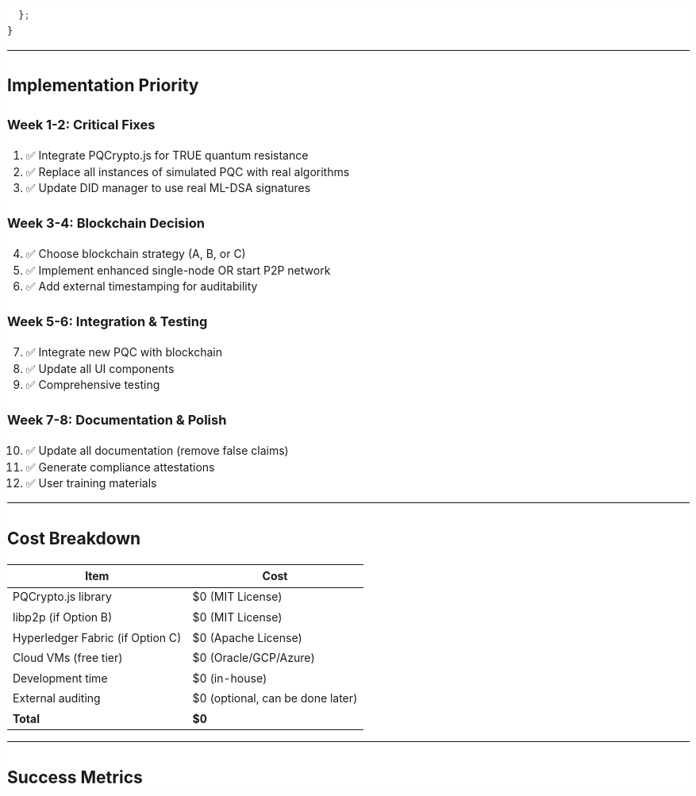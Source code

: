 ```typescript
  };
}
```

---

## Implementation Priority

### Week 1-2: Critical Fixes
1. ✅ Integrate PQCrypto.js for TRUE quantum resistance
2. ✅ Replace all instances of simulated PQC with real algorithms
3. ✅ Update DID manager to use real ML-DSA signatures

### Week 3-4: Blockchain Decision
4. ✅ Choose blockchain strategy (A, B, or C)
5. ✅ Implement enhanced single-node OR start P2P network
6. ✅ Add external timestamping for auditability

### Week 5-6: Integration & Testing
7. ✅ Integrate new PQC with blockchain
8. ✅ Update all UI components
9. ✅ Comprehensive testing

### Week 7-8: Documentation & Polish
10. ✅ Update all documentation (remove false claims)
11. ✅ Generate compliance attestations
12. ✅ User training materials

---

## Cost Breakdown

| Item | Cost |
|------|------|
| PQCrypto.js library | $0 (MIT License) |
| libp2p (if Option B) | $0 (MIT License) |
| Hyperledger Fabric (if Option C) | $0 (Apache License) |
| Cloud VMs (free tier) | $0 (Oracle/GCP/Azure) |
| Development time | $0 (in-house) |
| External auditing | $0 (optional, can be done later) |
| **Total** | **$0** |

---

## Success Metrics
